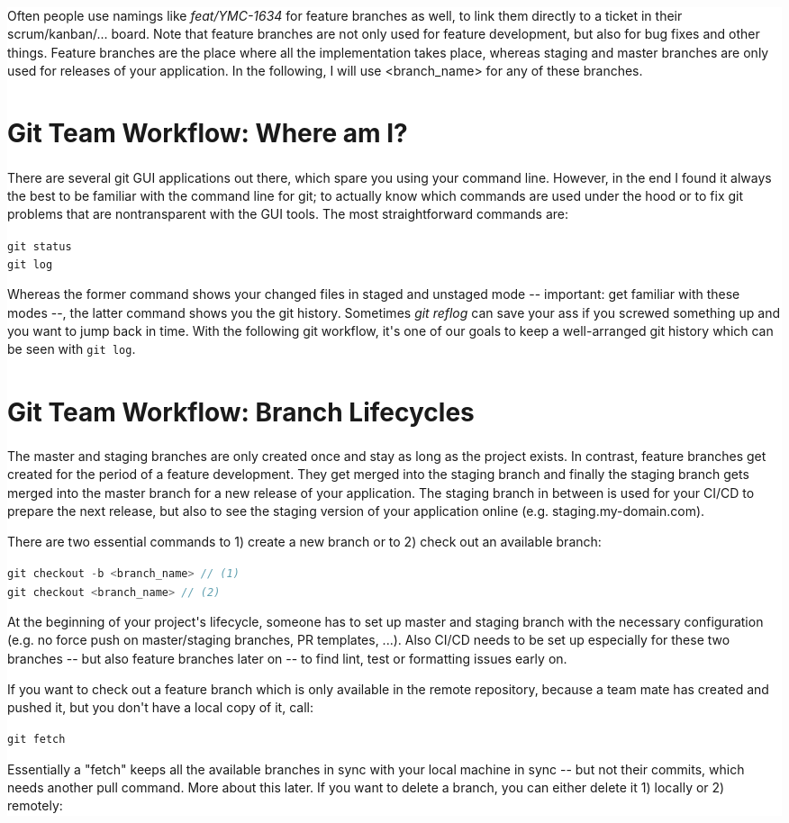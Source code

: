 Often people use namings like _feat/YMC-1634_ for feature branches as well, to link them directly to a ticket in their scrum/kanban/... board. Note that feature branches are not only used for feature development, but also for bug fixes and other things. Feature branches are the place where all the implementation takes place, whereas staging and master branches are only used for releases of your application. In the following, I will use \<branch_name> for any of these branches.

# Git Team Workflow: Where am I?

There are several git GUI applications out there, which spare you using your command line. However, in the end I found it always the best to be familiar with the command line for git; to actually know which commands are used under the hood or to fix git problems that are nontransparent with the GUI tools. The most straightforward commands are:

```javascript
git status
git log
```

Whereas the former command shows your changed files in staged and unstaged mode -- important: get familiar with these modes --, the latter command shows you the git history. Sometimes _git reflog_ can save your ass if you screwed something up and you want to jump back in time. With the following git workflow, it's one of our goals to keep a well-arranged git history which can be seen with `git log`.

# Git Team Workflow: Branch Lifecycles

The master and staging branches are only created once and stay as long as the project exists. In contrast, feature branches get created for the period of a feature development. They get merged into the staging branch and finally the staging branch gets merged into the master branch for a new release of your application. The staging branch in between is used for your CI/CD to prepare the next release, but also to see the staging version of your application online (e.g. staging.my-domain.com).

There are two essential commands to 1) create a new branch or to 2) check out an available branch:

```javascript
git checkout -b <branch_name> // (1)
git checkout <branch_name> // (2)
```

At the beginning of your project's lifecycle, someone has to set up master and staging branch with the necessary configuration (e.g. no force push on master/staging branches, PR templates, ...). Also CI/CD needs to be set up especially for these two branches -- but also feature branches later on -- to find lint, test or formatting issues early on.

If you want to check out a feature branch which is only available in the remote repository, because a team mate has created and pushed it, but you don't have a local copy of it, call:

```javascript
git fetch
```

Essentially a "fetch" keeps all the available branches in sync with your local machine in sync -- but not their commits, which needs another pull command. More about this later. If you want to delete a branch, you can either delete it 1) locally or 2) remotely:
